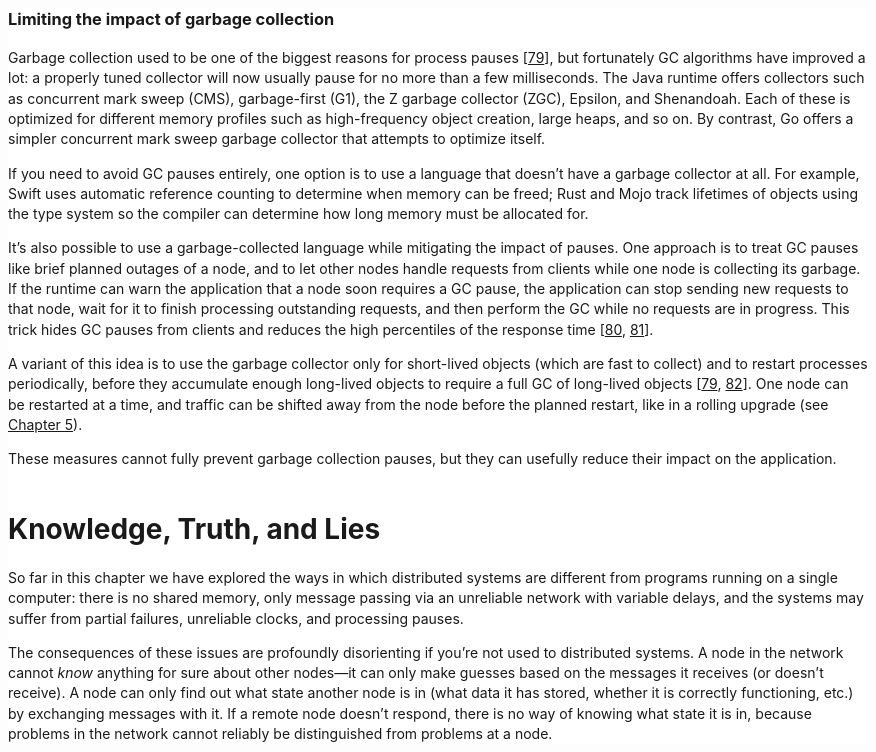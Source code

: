 ### Limiting the impact of garbage collection

Garbage collection used to be one of the biggest reasons for process pauses
[[79](https://learning.oreilly.com/library/view/designing-data-intensive-applications/9781098119058/ch09.html#Thompson2013)],
but fortunately GC algorithms have improved a lot: a properly tuned collector will now usually pause
for no more than a few milliseconds. The Java runtime offers collectors such as concurrent mark
sweep (CMS), garbage-first (G1), the Z garbage collector (ZGC), Epsilon, and Shenandoah. Each of
these is optimized for different memory profiles such as high-frequency object creation, large
heaps, and so on. By contrast, Go offers a simpler concurrent mark sweep garbage collector that
attempts to optimize itself.

If you need to avoid GC pauses entirely, one option is to use a language that doesn’t have a garbage
collector at all. For example, Swift uses automatic reference counting to determine when memory can
be freed; Rust and Mojo track lifetimes of objects using the type system so the compiler can
determine how long memory must be allocated for.

It’s also possible to use a garbage-collected language while mitigating the impact of pauses.
One approach is to treat GC pauses like brief planned outages of a node, and to let other nodes
handle requests from clients while one node is collecting its garbage. If the runtime can warn the
application that a node soon requires a GC pause, the application can stop sending new requests to
that node, wait for it to finish processing outstanding requests, and then perform the GC while no
requests are in progress. This trick hides GC pauses from clients and reduces the high percentiles
of the response time [[80](https://learning.oreilly.com/library/view/designing-data-intensive-applications/9781098119058/ch09.html#Terei2015),
[81](https://learning.oreilly.com/library/view/designing-data-intensive-applications/9781098119058/ch09.html#Maas2015)].

A variant of this idea is to use the garbage collector only for short-lived objects (which are fast
to collect) and to restart processes periodically, before they accumulate enough long-lived objects
to require a full GC of long-lived objects [[79](https://learning.oreilly.com/library/view/designing-data-intensive-applications/9781098119058/ch09.html#Thompson2013),
[82](https://learning.oreilly.com/library/view/designing-data-intensive-applications/9781098119058/ch09.html#Fowler2011_ch9)].
One node can be restarted at a time, and traffic can be shifted away from the node before the
planned restart, like in a rolling upgrade (see [Chapter 5](https://learning.oreilly.com/library/view/designing-data-intensive-applications/9781098119058/ch05.html#ch_encoding)).

These measures cannot fully prevent garbage collection pauses, but they can usefully reduce their
impact on the application.

# Knowledge, Truth, and Lies

So far in this chapter we have explored the ways in which distributed systems are different from
programs running on a single computer: there is no shared memory, only message passing via an
unreliable network with variable delays, and the systems may suffer from partial failures, unreliable clocks,
and processing pauses.

The consequences of these issues are profoundly disorienting if you’re not used to distributed
systems. A node in the network cannot *know* anything for sure about other nodes—it can only make
guesses based on the messages it receives (or doesn’t receive). A node can only find out what state
another node is in (what data it has stored, whether it is correctly functioning, etc.) by
exchanging messages with it. If a remote node doesn’t respond, there is no way of knowing what state
it is in, because problems in the network cannot reliably be distinguished from problems at a node.

